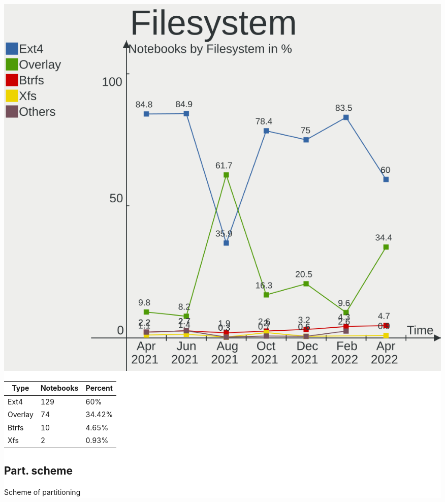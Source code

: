 ![Filesystem](./images/line_chart/os_filesystem.svg)

| Type    | Notebooks | Percent |
|---------|-----------|---------|
| Ext4    | 129       | 60%     |
| Overlay | 74        | 34.42%  |
| Btrfs   | 10        | 4.65%   |
| Xfs     | 2         | 0.93%   |

Part. scheme
------------

Scheme of partitioning
